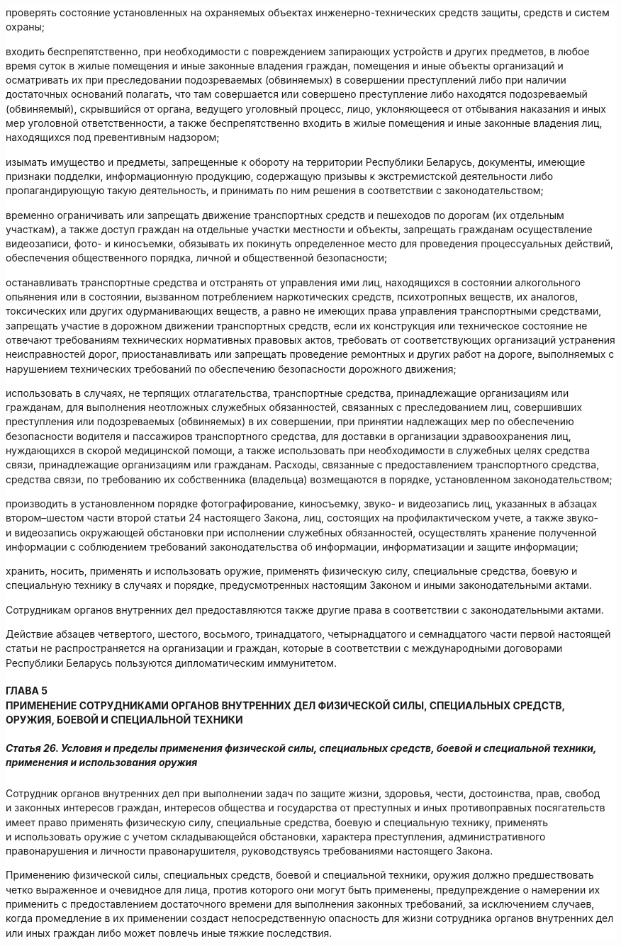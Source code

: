 <p>проверять состояние установленных на охраняемых объектах инженерно-технических средств защиты, средств и систем охраны;</p>
<p>входить беспрепятственно, при необходимости с повреждением запирающих устройств и других предметов, в любое время суток в жилые помещения и иные законные владения граждан, помещения и иные объекты организаций и осматривать их при преследовании подозреваемых (обвиняемых) в совершении преступлений либо при наличии достаточных оснований полагать, что там совершается или совершено преступление либо находятся подозреваемый (обвиняемый), скрывшийся от органа, ведущего уголовный процесс, лицо, уклоняющееся от отбывания наказания и иных мер уголовной ответственности, а также беспрепятственно входить в жилые помещения и иные законные владения лиц, находящихся под превентивным надзором;</p>
<p>изымать имущество и предметы, запрещенные к обороту на территории Республики Беларусь, документы, имеющие признаки подделки, информационную продукцию, содержащую призывы к экстремистской деятельности либо пропагандирующую такую деятельность, и принимать по ним решения в соответствии с законодательством;</p>
<p>временно ограничивать или запрещать движение транспортных средств и пешеходов по дорогам (их отдельным участкам), а также доступ граждан на отдельные участки местности и объекты, запрещать гражданам осуществление видеозаписи, фото- и киносъемки, обязывать их покинуть определенное место для проведения процессуальных действий, обеспечения общественного порядка, личной и общественной безопасности;</p>
<p>останавливать транспортные средства и отстранять от управления ими лиц, находящихся в состоянии алкогольного опьянения или в состоянии, вызванном потреблением наркотических средств, психотропных веществ, их аналогов, токсических или других одурманивающих веществ, а равно не имеющих права управления транспортными средствами, запрещать участие в дорожном движении транспортных средств, если их конструкция или техническое состояние не отвечают требованиям технических нормативных правовых актов, требовать от соответствующих организаций устранения неисправностей дорог, приостанавливать или запрещать проведение ремонтных и других работ на дороге, выполняемых с нарушением технических требований по обеспечению безопасности дорожного движения;</p>
<p>использовать в случаях, не терпящих отлагательства, транспортные средства, принадлежащие организациям или гражданам, для выполнения неотложных служебных обязанностей, связанных с преследованием лиц, совершивших преступления или подозреваемых (обвиняемых) в их совершении, при принятии надлежащих мер по обеспечению безопасности водителя и пассажиров транспортного средства, для доставки в организации здравоохранения лиц, нуждающихся в скорой медицинской помощи, а также использовать при необходимости в служебных целях средства связи, принадлежащие организациям или гражданам. Расходы, связанные с предоставлением транспортного средства, средства связи, по требованию их собственника (владельца) возмещаются в порядке, установленном законодательством;</p>
<p>производить в установленном порядке фотографирование, киносъемку, звуко- и видеозапись лиц, указанных в абзацах втором–шестом части второй статьи 24 настоящего Закона, лиц, состоящих на профилактическом учете, а также звуко- и видеозапись окружающей обстановки при исполнении служебных обязанностей, осуществлять хранение полученной информации с соблюдением требований законодательства об информации, информатизации и защите информации;</p>
<p>хранить, носить, применять и использовать оружие, применять физическую силу, специальные средства, боевую и специальную технику в случаях и порядке, предусмотренных настоящим Законом и иными законодательными актами.</p>
<p>Сотрудникам органов внутренних дел предоставляются также другие права в соответствии с законодательными актами.</p>
<p>Действие абзацев четвертого, шестого, восьмого, тринадцатого, четырнадцатого и семнадцатого части первой настоящей статьи не распространяется на организации и граждан, которые в соответствии с международными договорами Республики Беларусь пользуются дипломатическим иммунитетом.</p>
<h4>ГЛАВА 5<br>ПРИМЕНЕНИЕ СОТРУДНИКАМИ ОРГАНОВ ВНУТРЕННИХ ДЕЛ ФИЗИЧЕСКОЙ СИЛЫ, СПЕЦИАЛЬНЫХ СРЕДСТВ, ОРУЖИЯ, БОЕВОЙ И СПЕЦИАЛЬНОЙ ТЕХНИКИ</h4>
<h5>Статья 26. Условия и пределы применения физической силы, специальных средств, боевой и специальной техники, применения и использования оружия</h5>
<p>Сотрудник органов внутренних дел при выполнении задач по защите жизни, здоровья, чести, достоинства, прав, свобод и законных интересов граждан, интересов общества и государства от преступных и иных противоправных посягательств имеет право применять физическую силу, специальные средства, боевую и специальную технику, применять и использовать оружие с учетом складывающейся обстановки, характера преступления, административного правонарушения и личности правонарушителя, руководствуясь требованиями настоящего Закона.</p>
<p>Применению физической силы, специальных средств, боевой и специальной техники, оружия должно предшествовать четко выраженное и очевидное для лица, против которого они могут быть применены, предупреждение о намерении их применить с предоставлением достаточного времени для выполнения законных требований, за исключением случаев, когда промедление в их применении создаст непосредственную опасность для жизни сотрудника органов внутренних дел или иных граждан либо может повлечь иные тяжкие последствия.</p>